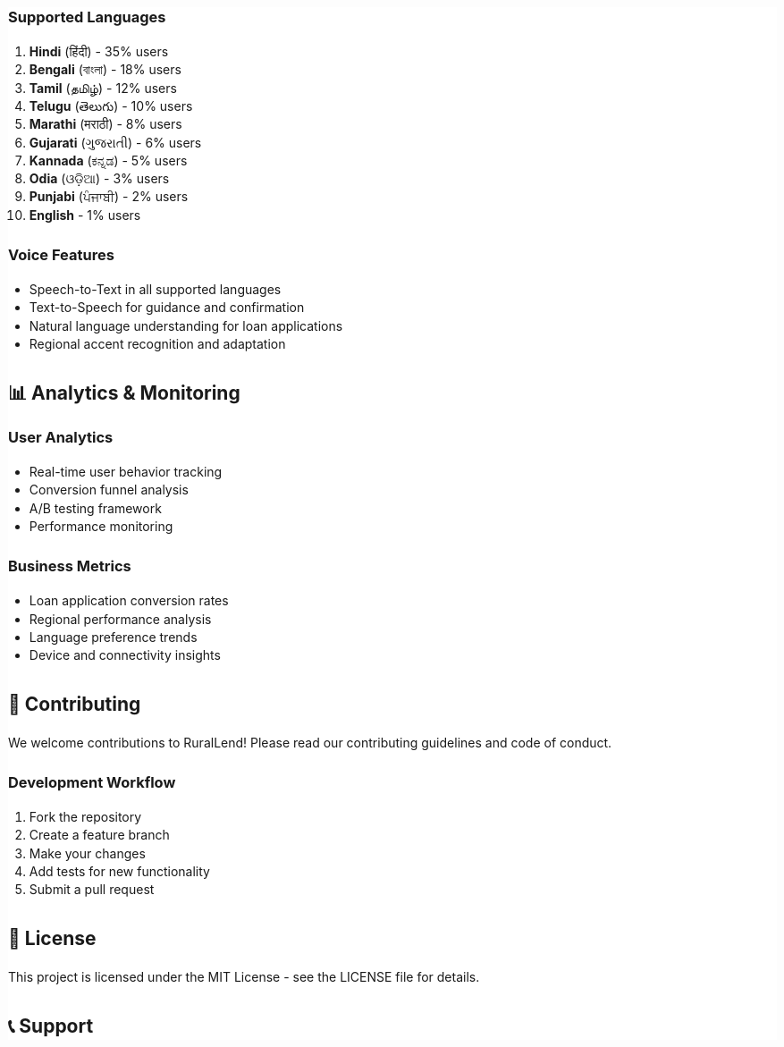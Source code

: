 ### Supported Languages
1. **Hindi** (हिंदी) - 35% users
2. **Bengali** (বাংলা) - 18% users
3. **Tamil** (தமிழ்) - 12% users
4. **Telugu** (తెలుగు) - 10% users
5. **Marathi** (मराठी) - 8% users
6. **Gujarati** (ગુજરાતી) - 6% users
7. **Kannada** (ಕನ್ನಡ) - 5% users
8. **Odia** (ଓଡ଼ିଆ) - 3% users
9. **Punjabi** (ਪੰਜਾਬੀ) - 2% users
10. **English** - 1% users

### Voice Features
- Speech-to-Text in all supported languages
- Text-to-Speech for guidance and confirmation
- Natural language understanding for loan applications
- Regional accent recognition and adaptation

## 📊 Analytics & Monitoring

### User Analytics
- Real-time user behavior tracking
- Conversion funnel analysis
- A/B testing framework
- Performance monitoring

### Business Metrics
- Loan application conversion rates
- Regional performance analysis
- Language preference trends
- Device and connectivity insights

## 🤝 Contributing

We welcome contributions to RuralLend! Please read our contributing guidelines and code of conduct.

### Development Workflow
1. Fork the repository
2. Create a feature branch
3. Make your changes
4. Add tests for new functionality
5. Submit a pull request

## 📄 License

This project is licensed under the MIT License - see the LICENSE file for details.

## 📞 Support
